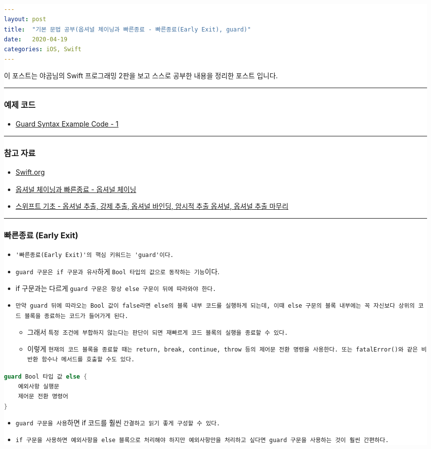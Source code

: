 ```yaml
---
layout: post
title:  "기본 문법 공부(옵셔널 체이닝과 빠른종료 - 빠른종료(Early Exit), guard)"
date:   2020-04-19
categories: iOS, Swift
---
```


이 포스트는 야곰님의 Swift 프로그래밍 2판을 보고 스스로 공부한 내용을 정리한 포스트 입니다.

- - -

### 예제 코드

- [Guard Syntax Example Code - 1](https://github.com/VincentGeranium/Swift-Study/tree/master/2020-04-19-guardSyntaxExampleCode-1.playground)

- - -

### 참고 자료

- [Swift.org](https://docs.swift.org/swift-book/LanguageGuide/ControlFlow.html#ID525)

- [옵셔널 체이닝과 빠른종료 - 옵셔널 체이닝](https://vincentgeranium.github.io/ios,/swift/2020/04/14/basicSyntax-1.html)

- [스위프트 기초 - 옵셔널 추출, 강제 추출, 옵셔널 바인딩, 암시적 추출 옵셔널, 옵셔널 추출 마무리](https://vincentgeranium.github.io/ios,/swift/2020/04/13/basicSyntax-1.html)

- - -

### 빠른종료 (Early Exit)

- `'빠른종료(Early Exit)'의 핵심 키워드는 'guard'이다.`

- `guard 구문은 if 구문과 유사`하게 `Bool 타입의 값으로 동작하는 기능`이다.

- if 구문과는 다르게 `guard 구문은 항상 else 구문이 뒤에 따라와야 한다.`

- `만약 guard 뒤에 따라오는 Bool 값이 false라면 else의 블록 내부 코드를 실행하게 되는데, 이때 else 구문의 블록 내부에는 꼭 자신보다 상위의 코드 블록을 종료하는 코드가 들어가게 된다.`

    - 그래서 `특정 조건에 부합하지 않는다는 판단이 되면 재빠르게 코드 블록의 실행을 종료할 수 있다.`
    
    - 이렇게 `현재의 코드 블록을 종료할 때는 return, break, continue, throw 등의 제어문 전환 명령을 사용한다. 또는 fatalError()와 같은 비반환 함수나 메서드를 호출할 수도 있다.`
    
```swift
guard Bool 타입 값 else {
    예외사항 실행문
    제어문 전환 명령어
}
```

- `guard 구문을 사용`하면 if 코드를 훨씬 `간결하고 읽기 좋게 구성할 수 있다.`

- `if 구문을 사용하면 예외사항을 else 블록으로 처리해야 하지만 예외사항만을 처리하고 싶다면 guard 구문을 사용하는 것이 훨씬 간편하다.`
